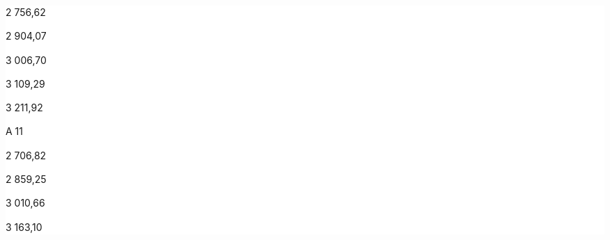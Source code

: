 <td style="border-right: 0.5pt solid ; " align="center" valign="middle" charoff="50">

2 756,62

</td>

<td style="border-right: 0.5pt solid ; " align="center" valign="middle" charoff="50">

2 904,07

</td>

<td style="border-right: 0.5pt solid ; " align="center" valign="middle" charoff="50">

3 006,70

</td>

<td style="border-right: 0.5pt solid ; " align="center" valign="middle" charoff="50">

3 109,29

</td>

<td style align="center" valign="middle" charoff="50">

3 211,92

</td>

</tr>

<tr>

<td style="border-right: 0.5pt solid ; " align="center" valign="bottom" charoff="50">

A 11

</td>

<td style="border-right: 0.5pt solid ; " align="center" valign="middle" charoff="50">

2 706,82

</td>

<td style="border-right: 0.5pt solid ; " align="center" valign="middle" charoff="50">

2 859,25

</td>

<td style="border-right: 0.5pt solid ; " align="center" valign="middle" charoff="50">

3 010,66

</td>

<td style="border-right: 0.5pt solid ; " align="center" valign="middle" charoff="50">

3 163,10

</td>

<td style="border-right: 0.5pt solid ; " align="center" valign="middle" charoff="50">
